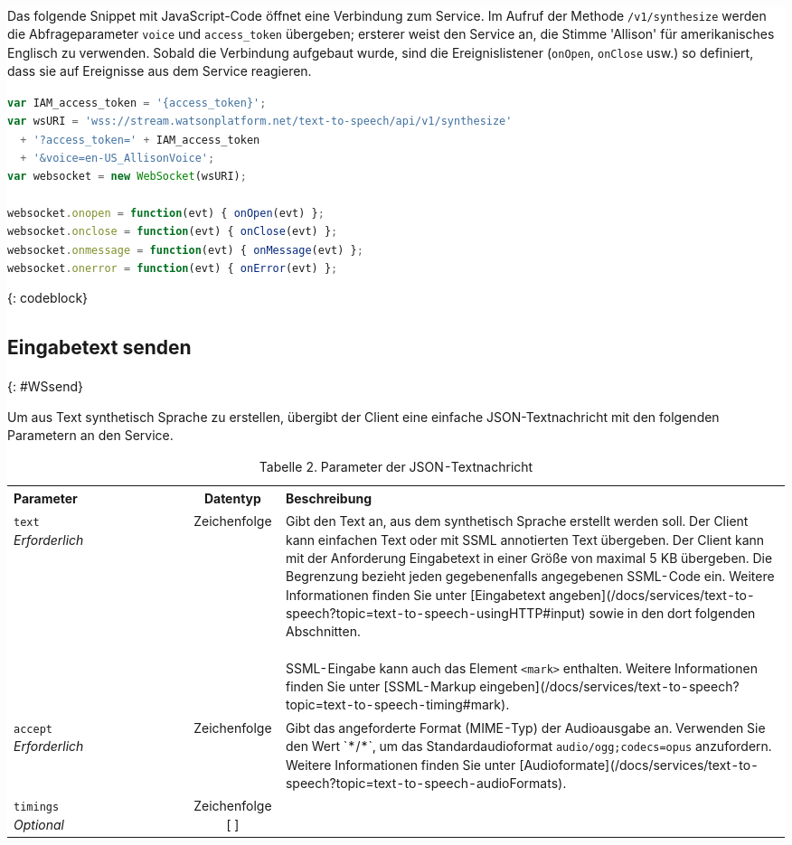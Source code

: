 Das folgende Snippet mit JavaScript-Code öffnet eine Verbindung zum Service. Im Aufruf der Methode `/v1/synthesize` werden die Abfrageparameter `voice` und `access_token` übergeben; ersterer weist den Service an, die Stimme 'Allison' für amerikanisches Englisch zu verwenden. Sobald die Verbindung aufgebaut wurde, sind die Ereignislistener (`onOpen`, `onClose` usw.) so definiert, dass sie auf Ereignisse aus dem Service reagieren.

```javascript
var IAM_access_token = '{access_token}';
var wsURI = 'wss://stream.watsonplatform.net/text-to-speech/api/v1/synthesize'
  + '?access_token=' + IAM_access_token
  + '&voice=en-US_AllisonVoice';
var websocket = new WebSocket(wsURI);

websocket.onopen = function(evt) { onOpen(evt) };
websocket.onclose = function(evt) { onClose(evt) };
websocket.onmessage = function(evt) { onMessage(evt) };
websocket.onerror = function(evt) { onError(evt) };
```
{: codeblock}

## Eingabetext senden
{: #WSsend}

Um aus Text synthetisch Sprache zu erstellen, übergibt der Client eine einfache JSON-Textnachricht mit den folgenden Parametern an den Service.

<table>
  <caption>Tabelle 2. Parameter der JSON-Textnachricht</caption>
  <tr>
    <th style="text-align:left; width:23%">Parameter</th>
    <th style="text-align:center; width:12%">Datentyp</th>
    <th style="text-align:left">Beschreibung</th>
  </tr>
  <tr>
    <td><code>text</code><br/><em>Erforderlich</em></td>
    <td style="text-align:center">Zeichenfolge</td>
    <td>
      Gibt den Text an, aus dem synthetisch Sprache erstellt werden soll. Der
      Client kann einfachen Text oder mit SSML annotierten Text übergeben. Der Client kann mit der Anforderung Eingabetext in einer Größe von maximal
      5 KB übergeben. Die Begrenzung bezieht jeden gegebenenfalls angegebenen
      SSML-Code ein. Weitere Informationen finden Sie unter
      [Eingabetext
      angeben](/docs/services/text-to-speech?topic=text-to-speech-usingHTTP#input) sowie in den dort folgenden Abschnitten.<br/><br/>
      SSML-Eingabe kann auch das Element <code>&lt;mark&gt;</code> enthalten.
      Weitere Informationen finden Sie unter [SSML-Markup eingeben](/docs/services/text-to-speech?topic=text-to-speech-timing#mark).
    </td>
  </tr>
  <tr>
    <td><code>accept</code><br/><em>Erforderlich</em></td>
    <td style="text-align:center">Zeichenfolge</td>
    <td>
      Gibt das angeforderte Format (MIME-Typ) der Audioausgabe an. Verwenden
      Sie den Wert `*/*`, um das Standardaudioformat
      <code>audio/ogg;codecs=opus</code> anzufordern. Weitere Informationen finden Sie unter [Audioformate](/docs/services/text-to-speech?topic=text-to-speech-audioFormats).
    </td>
  </tr>
  <tr>
    <td><code>timings</code><br/><em>      Optional
    </em></td>
    <td style="text-align:center">Zeichenfolge[ ]</td>
    <td>